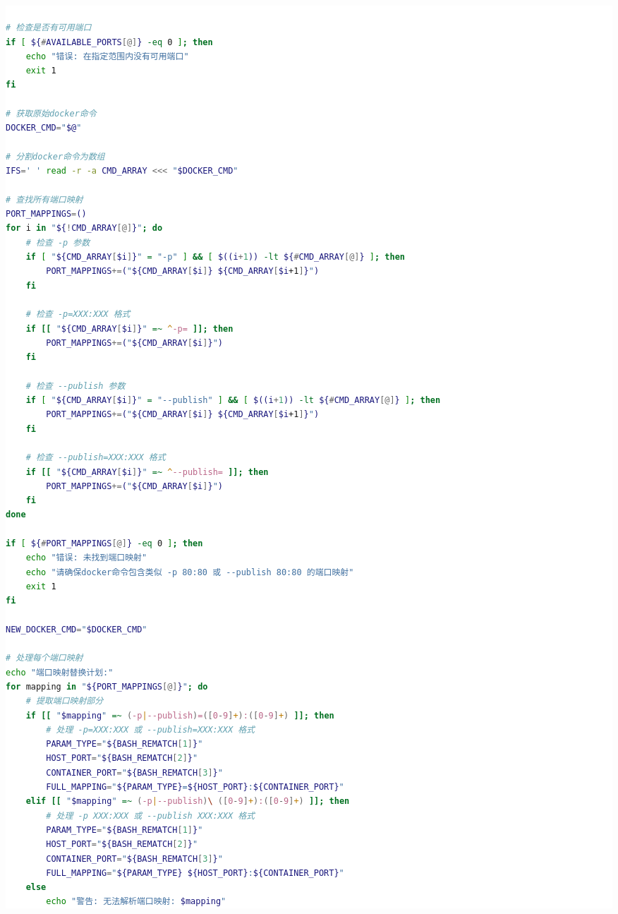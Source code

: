 ```bash

# 检查是否有可用端口
if [ ${#AVAILABLE_PORTS[@]} -eq 0 ]; then
    echo "错误: 在指定范围内没有可用端口"
    exit 1
fi

# 获取原始docker命令
DOCKER_CMD="$@"

# 分割docker命令为数组
IFS=' ' read -r -a CMD_ARRAY <<< "$DOCKER_CMD"

# 查找所有端口映射
PORT_MAPPINGS=()
for i in "${!CMD_ARRAY[@]}"; do
    # 检查 -p 参数
    if [ "${CMD_ARRAY[$i]}" = "-p" ] && [ $((i+1)) -lt ${#CMD_ARRAY[@]} ]; then
        PORT_MAPPINGS+=("${CMD_ARRAY[$i]} ${CMD_ARRAY[$i+1]}")
    fi
    
    # 检查 -p=XXX:XXX 格式
    if [[ "${CMD_ARRAY[$i]}" =~ ^-p= ]]; then
        PORT_MAPPINGS+=("${CMD_ARRAY[$i]}")
    fi
    
    # 检查 --publish 参数
    if [ "${CMD_ARRAY[$i]}" = "--publish" ] && [ $((i+1)) -lt ${#CMD_ARRAY[@]} ]; then
        PORT_MAPPINGS+=("${CMD_ARRAY[$i]} ${CMD_ARRAY[$i+1]}")
    fi
    
    # 检查 --publish=XXX:XXX 格式
    if [[ "${CMD_ARRAY[$i]}" =~ ^--publish= ]]; then
        PORT_MAPPINGS+=("${CMD_ARRAY[$i]}")
    fi
done

if [ ${#PORT_MAPPINGS[@]} -eq 0 ]; then
    echo "错误: 未找到端口映射"
    echo "请确保docker命令包含类似 -p 80:80 或 --publish 80:80 的端口映射"
    exit 1
fi

NEW_DOCKER_CMD="$DOCKER_CMD"

# 处理每个端口映射
echo "端口映射替换计划:"
for mapping in "${PORT_MAPPINGS[@]}"; do
    # 提取端口映射部分
    if [[ "$mapping" =~ (-p|--publish)=([0-9]+):([0-9]+) ]]; then
        # 处理 -p=XXX:XXX 或 --publish=XXX:XXX 格式
        PARAM_TYPE="${BASH_REMATCH[1]}"
        HOST_PORT="${BASH_REMATCH[2]}"
        CONTAINER_PORT="${BASH_REMATCH[3]}"
        FULL_MAPPING="${PARAM_TYPE}=${HOST_PORT}:${CONTAINER_PORT}"
    elif [[ "$mapping" =~ (-p|--publish)\ ([0-9]+):([0-9]+) ]]; then
        # 处理 -p XXX:XXX 或 --publish XXX:XXX 格式
        PARAM_TYPE="${BASH_REMATCH[1]}"
        HOST_PORT="${BASH_REMATCH[2]}"
        CONTAINER_PORT="${BASH_REMATCH[3]}"
        FULL_MAPPING="${PARAM_TYPE} ${HOST_PORT}:${CONTAINER_PORT}"
    else
        echo "警告: 无法解析端口映射: $mapping"
```